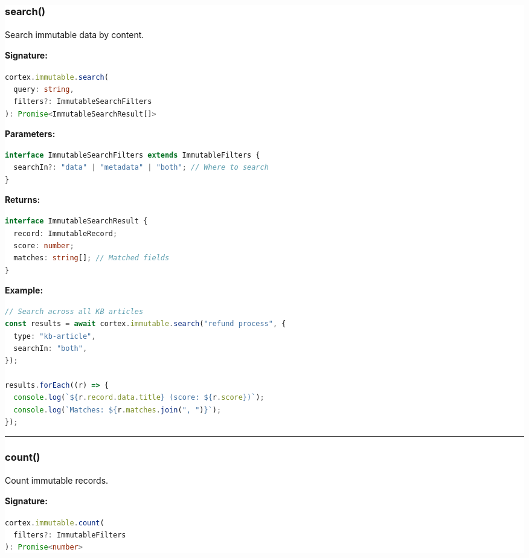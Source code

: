
### search()

Search immutable data by content.

**Signature:**

```typescript
cortex.immutable.search(
  query: string,
  filters?: ImmutableSearchFilters
): Promise<ImmutableSearchResult[]>
```

**Parameters:**

```typescript
interface ImmutableSearchFilters extends ImmutableFilters {
  searchIn?: "data" | "metadata" | "both"; // Where to search
}
```

**Returns:**

```typescript
interface ImmutableSearchResult {
  record: ImmutableRecord;
  score: number;
  matches: string[]; // Matched fields
}
```

**Example:**

```typescript
// Search across all KB articles
const results = await cortex.immutable.search("refund process", {
  type: "kb-article",
  searchIn: "both",
});

results.forEach((r) => {
  console.log(`${r.record.data.title} (score: ${r.score})`);
  console.log(`Matches: ${r.matches.join(", ")}`);
});
```

---

### count()

Count immutable records.

**Signature:**

```typescript
cortex.immutable.count(
  filters?: ImmutableFilters
): Promise<number>
```
